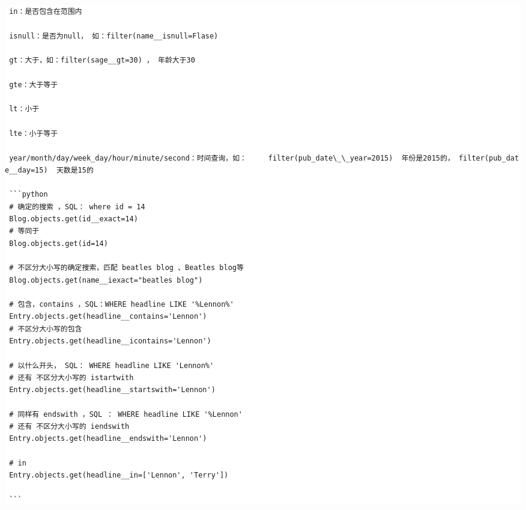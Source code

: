      in：是否包含在范围内 

     isnull：是否为null， 如：filter(name__isnull=Flase) 

     gt：大于，如：filter(sage__gt=30) ， 年龄大于30

     gte：大于等于 

     lt：小于 

     lte：小于等于 

     year/month/day/week_day/hour/minute/second：时间查询，如：		filter(pub_date\_\_year=2015)  年份是2015的， filter(pub_date__day=15)  天数是15的

     ```python
     # 确定的搜索 ，SQL： where id = 14
     Blog.objects.get(id__exact=14)
     # 等同于
     Blog.objects.get(id=14)
     
     # 不区分大小写的确定搜索，匹配 beatles blog 、Beatles blog等
     Blog.objects.get(name__iexact="beatles blog")
     
     # 包含，contains ，SQL：WHERE headline LIKE '%Lennon%'
     Entry.objects.get(headline__contains='Lennon')
     # 不区分大小写的包含
     Entry.objects.get(headline__icontains='Lennon')
     
     # 以什么开头， SQL： WHERE headline LIKE 'Lennon%'
     # 还有 不区分大小写的 istartwith
     Entry.objects.get(headline__startswith='Lennon')
     
     # 同样有 endswith ，SQL ： WHERE headline LIKE '%Lennon'
     # 还有 不区分大小写的 iendswith
     Entry.objects.get(headline__endswith='Lennon')
     
     # in
     Entry.objects.get(headline__in=['Lennon', 'Terry'])
     
     ```
